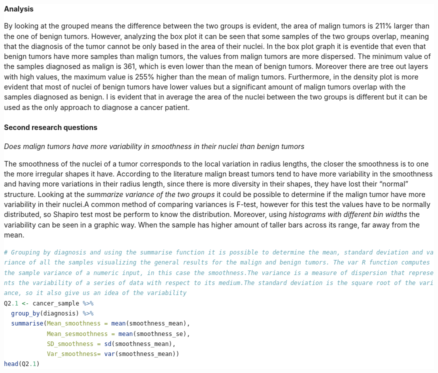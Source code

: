 
**Analysis**

By looking at the grouped means the difference between the two groups is
evident, the area of malign tumors is 211% larger than the one of benign
tumors. However, analyzing the box plot it can be seen that some samples
of the two groups overlap, meaning that the diagnosis of the tumor
cannot be only based in the area of their nuclei. In the box plot graph
it is eventide that even that benign tumors have more samples than
malign tumors, the values from malign tumors are more dispersed. The
minimum value of the samples diagnosed as malign is 361, which is even
lower than the mean of benign tumors. Moreover there are tree out layers
with high values, the maximum value is 255% higher than the mean of
malign tumors. Furthermore, in the density plot is more evident that
most of nuclei of benign tumors have lower values but a significant
amount of malign tumors overlap with the samples diagnosed as benign. I
is evident that in average the area of the nuclei between the two groups
is different but it can be used as the only approach to diagnose a
cancer patient.

#### Second research questions

*Does malign tumors have more variability in smoothness in their nuclei
than benign tumors*

The smoothness of the nuclei of a tumor corresponds to the local
variation in radius lengths, the closer the smoothness is to one the
more irregular shapes it have. According to the literature malign breast
tumors tend to have more variability in the smoothness and having more
variations in their radius length, since there is more diversity in
their shapes, they have lost their “normal” structure. Looking at the
*summarize variance of the two groups* it could be possible to determine
if the malign tumor have more variability in their nuclei.A common
method of comparing variances is F-test, however for this test the
values have to be normally distributed, so Shapiro test most be perform
to know the distribution. Moreover, using *histograms with different bin
widths* the variability can be seen in a graphic way. When the sample
has higher amount of taller bars across its range, far away from the
mean.

``` r
# Grouping by diagnosis and using the summarise function it is possible to determine the mean, standard deviation and variance of all the samples visualizing the general results for the malign and benign tumors. The var R function computes the sample variance of a numeric input, in this case the smoothness.The variance is a measure of dispersion that represents the variability of a series of data with respect to its medium.The standard deviation is the square root of the variance, so it also give us an idea of the variability
Q2.1 <- cancer_sample %>%
  group_by(diagnosis) %>%
  summarise(Mean_smoothness = mean(smoothness_mean),
            Mean_sesmoothness = mean(smoothness_se),
            SD_smoothness = sd(smoothness_mean), 
            Var_smoothness= var(smoothness_mean))
head(Q2.1)
```
